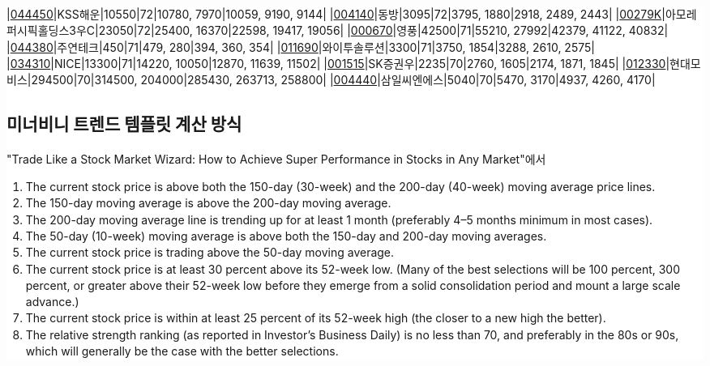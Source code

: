 |[044450](https://finance.daum.net/quotes/A044450)|KSS해운|10550|72|10780, 7970|10059, 9190, 9144|
|[004140](https://finance.daum.net/quotes/A004140)|동방|3095|72|3795, 1880|2918, 2489, 2443|
|[00279K](https://finance.daum.net/quotes/A00279K)|아모레퍼시픽홀딩스3우C|23050|72|25400, 16370|22598, 19417, 19056|
|[000670](https://finance.daum.net/quotes/A000670)|영풍|42500|71|55210, 27992|42379, 41122, 40832|
|[044380](https://finance.daum.net/quotes/A044380)|주연테크|450|71|479, 280|394, 360, 354|
|[011690](https://finance.daum.net/quotes/A011690)|와이투솔루션|3300|71|3750, 1854|3288, 2610, 2575|
|[034310](https://finance.daum.net/quotes/A034310)|NICE|13300|71|14220, 10050|12870, 11639, 11502|
|[001515](https://finance.daum.net/quotes/A001515)|SK증권우|2235|70|2760, 1605|2174, 1871, 1845|
|[012330](https://finance.daum.net/quotes/A012330)|현대모비스|294500|70|314500, 204000|285430, 263713, 258800|
|[004440](https://finance.daum.net/quotes/A004440)|삼일씨엔에스|5040|70|5470, 3170|4937, 4260, 4170|

## 미너비니 트렌드 템플릿 계산 방식

"Trade Like a Stock Market Wizard: How to Achieve Super Performance in Stocks in Any Market"에서

 1. The current stock price is above both the 150-day (30-week) and the 200-day (40-week) moving average price lines.
 1. The 150-day moving average is above the 200-day moving average.
 1. The 200-day moving average line is trending up for at least 1 month (preferably 4–5 months minimum in most cases).
 1. The 50-day (10-week) moving average is above both the 150-day and 200-day moving averages.
 1. The current stock price is trading above the 50-day moving average.
 1. The current stock price is at least 30 percent above its 52-week low. (Many of the best selections will be 100 percent, 300 percent, or greater above their 52-week low before they emerge from a solid consolidation period and mount a large scale advance.)
 1. The current stock price is within at least 25 percent of its 52-week high (the closer to a new high the better).
 1. The relative strength ranking (as reported in Investor’s Business Daily) is no less than 70, and preferably in the 80s or 90s, which will generally be the case with the better selections.
